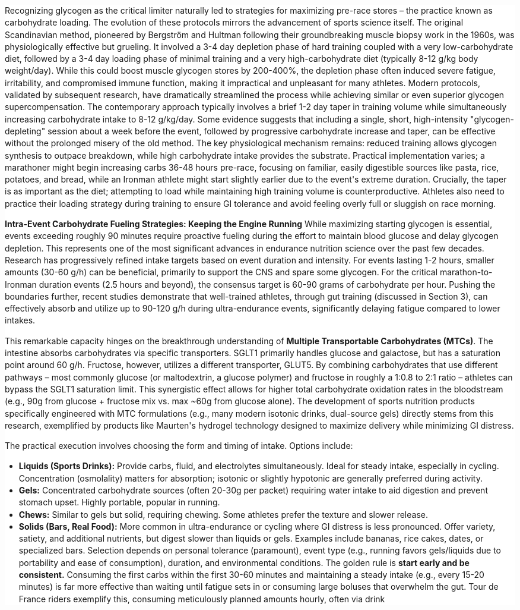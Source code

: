Recognizing glycogen as the critical limiter naturally led to strategies for maximizing pre-race stores – the practice known as carbohydrate loading. The evolution of these protocols mirrors the advancement of sports science itself. The original Scandinavian method, pioneered by Bergström and Hultman following their groundbreaking muscle biopsy work in the 1960s, was physiologically effective but grueling. It involved a 3-4 day depletion phase of hard training coupled with a very low-carbohydrate diet, followed by a 3-4 day loading phase of minimal training and a very high-carbohydrate diet (typically 8-12 g/kg body weight/day). While this could boost muscle glycogen stores by 200-400%, the depletion phase often induced severe fatigue, irritability, and compromised immune function, making it impractical and unpleasant for many athletes. Modern protocols, validated by subsequent research, have dramatically streamlined the process while achieving similar or even superior glycogen supercompensation. The contemporary approach typically involves a brief 1-2 day taper in training volume while simultaneously increasing carbohydrate intake to 8-12 g/kg/day. Some evidence suggests that including a single, short, high-intensity "glycogen-depleting" session about a week before the event, followed by progressive carbohydrate increase and taper, can be effective without the prolonged misery of the old method. The key physiological mechanism remains: reduced training allows glycogen synthesis to outpace breakdown, while high carbohydrate intake provides the substrate. Practical implementation varies; a marathoner might begin increasing carbs 36-48 hours pre-race, focusing on familiar, easily digestible sources like pasta, rice, potatoes, and bread, while an Ironman athlete might start slightly earlier due to the event's extreme duration. Crucially, the taper is as important as the diet; attempting to load while maintaining high training volume is counterproductive. Athletes also need to practice their loading strategy during training to ensure GI tolerance and avoid feeling overly full or sluggish on race morning.

**Intra-Event Carbohydrate Fueling Strategies: Keeping the Engine Running**
While maximizing starting glycogen is essential, events exceeding roughly 90 minutes require proactive fueling during the effort to maintain blood glucose and delay glycogen depletion. This represents one of the most significant advances in endurance nutrition science over the past few decades. Research has progressively refined intake targets based on event duration and intensity. For events lasting 1-2 hours, smaller amounts (30-60 g/h) can be beneficial, primarily to support the CNS and spare some glycogen. For the critical marathon-to-Ironman duration events (2.5 hours and beyond), the consensus target is 60-90 grams of carbohydrate per hour. Pushing the boundaries further, recent studies demonstrate that well-trained athletes, through gut training (discussed in Section 3), can effectively absorb and utilize up to 90-120 g/h during ultra-endurance events, significantly delaying fatigue compared to lower intakes.

This remarkable capacity hinges on the breakthrough understanding of **Multiple Transportable Carbohydrates (MTCs)**. The intestine absorbs carbohydrates via specific transporters. SGLT1 primarily handles glucose and galactose, but has a saturation point around 60 g/h. Fructose, however, utilizes a different transporter, GLUT5. By combining carbohydrates that use different pathways – most commonly glucose (or maltodextrin, a glucose polymer) and fructose in roughly a 1:0.8 to 2:1 ratio – athletes can bypass the SGLT1 saturation limit. This synergistic effect allows for higher total carbohydrate oxidation rates in the bloodstream (e.g., 90g from glucose + fructose mix vs. max ~60g from glucose alone). The development of sports nutrition products specifically engineered with MTC formulations (e.g., many modern isotonic drinks, dual-source gels) directly stems from this research, exemplified by products like Maurten's hydrogel technology designed to maximize delivery while minimizing GI distress.

The practical execution involves choosing the form and timing of intake. Options include:
*   **Liquids (Sports Drinks):** Provide carbs, fluid, and electrolytes simultaneously. Ideal for steady intake, especially in cycling. Concentration (osmolality) matters for absorption; isotonic or slightly hypotonic are generally preferred during activity.
*   **Gels:** Concentrated carbohydrate sources (often 20-30g per packet) requiring water intake to aid digestion and prevent stomach upset. Highly portable, popular in running.
*   **Chews:** Similar to gels but solid, requiring chewing. Some athletes prefer the texture and slower release.
*   **Solids (Bars, Real Food):** More common in ultra-endurance or cycling where GI distress is less pronounced. Offer variety, satiety, and additional nutrients, but digest slower than liquids or gels. Examples include bananas, rice cakes, dates, or specialized bars.
Selection depends on personal tolerance (paramount), event type (e.g., running favors gels/liquids due to portability and ease of consumption), duration, and environmental conditions. The golden rule is **start early and be consistent.** Consuming the first carbs within the first 30-60 minutes and maintaining a steady intake (e.g., every 15-20 minutes) is far more effective than waiting until fatigue sets in or consuming large boluses that overwhelm the gut. Tour de France riders exemplify this, consuming meticulously planned amounts hourly, often via drink
